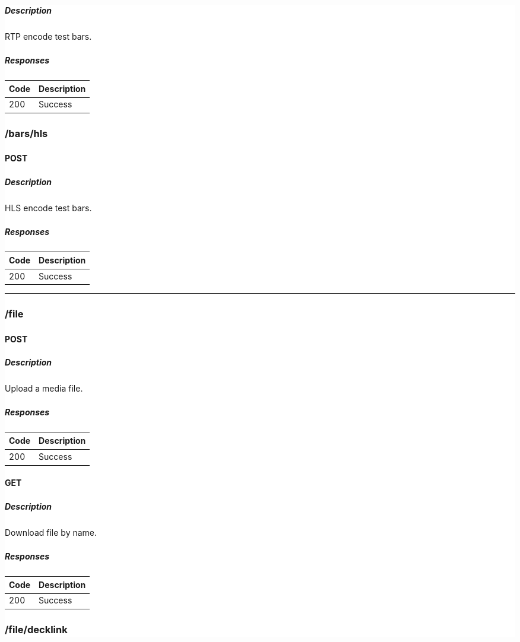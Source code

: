 ##### Description

RTP encode test bars.

##### Responses

| Code | Description |
| ---- | ----------- |
| 200  | Success     |

### /bars/hls

#### POST

##### Description

HLS encode test bars.

##### Responses

| Code | Description |
| ---- | ----------- |
| 200  | Success     |

---

### /file

#### POST

##### Description

Upload a media file.

##### Responses

| Code | Description |
| ---- | ----------- |
| 200  | Success     |

#### GET

##### Description

Download file by name.

##### Responses

| Code | Description |
| ---- | ----------- |
| 200  | Success     |

### /file/decklink
